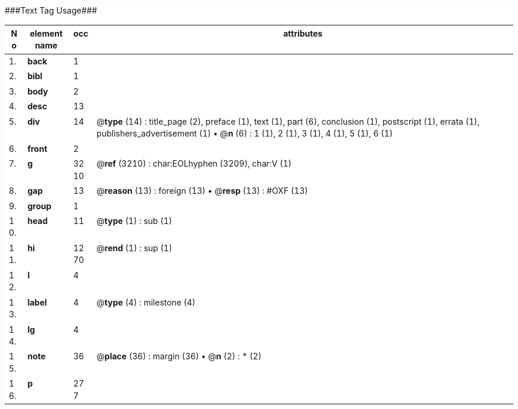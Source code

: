 
###Text Tag Usage###

|No|element name|occ|attributes|
|---|---|---|---|
|1.|__back__|1||
|2.|__bibl__|1||
|3.|__body__|2||
|4.|__desc__|13||
|5.|__div__|14| @__type__ (14) : title_page (2), preface (1), text (1), part (6), conclusion (1), postscript (1), errata (1), publishers_advertisement (1)  •  @__n__ (6) : 1 (1), 2 (1), 3 (1), 4 (1), 5 (1), 6 (1)|
|6.|__front__|2||
|7.|__g__|3210| @__ref__ (3210) : char:EOLhyphen (3209), char:V (1)|
|8.|__gap__|13| @__reason__ (13) : foreign (13)  •  @__resp__ (13) : #OXF (13)|
|9.|__group__|1||
|10.|__head__|11| @__type__ (1) : sub (1)|
|11.|__hi__|1270| @__rend__ (1) : sup (1)|
|12.|__l__|4||
|13.|__label__|4| @__type__ (4) : milestone (4)|
|14.|__lg__|4||
|15.|__note__|36| @__place__ (36) : margin (36)  •  @__n__ (2) : * (2)|
|16.|__p__|277||